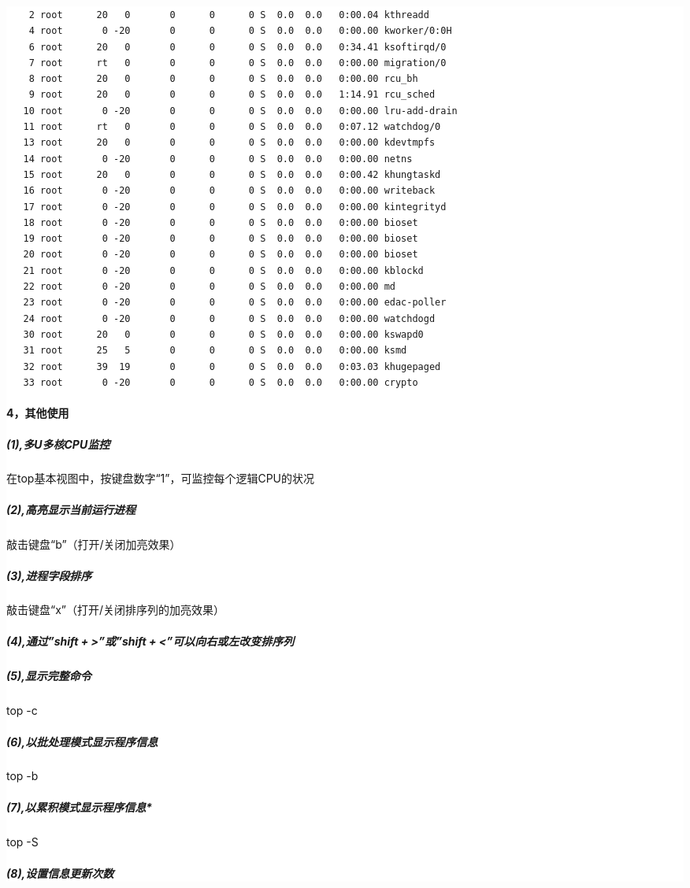 ~~~shell
    2 root      20   0       0      0      0 S  0.0  0.0   0:00.04 kthreadd
    4 root       0 -20       0      0      0 S  0.0  0.0   0:00.00 kworker/0:0H
    6 root      20   0       0      0      0 S  0.0  0.0   0:34.41 ksoftirqd/0
    7 root      rt   0       0      0      0 S  0.0  0.0   0:00.00 migration/0
    8 root      20   0       0      0      0 S  0.0  0.0   0:00.00 rcu_bh
    9 root      20   0       0      0      0 S  0.0  0.0   1:14.91 rcu_sched
   10 root       0 -20       0      0      0 S  0.0  0.0   0:00.00 lru-add-drain
   11 root      rt   0       0      0      0 S  0.0  0.0   0:07.12 watchdog/0
   13 root      20   0       0      0      0 S  0.0  0.0   0:00.00 kdevtmpfs
   14 root       0 -20       0      0      0 S  0.0  0.0   0:00.00 netns
   15 root      20   0       0      0      0 S  0.0  0.0   0:00.42 khungtaskd
   16 root       0 -20       0      0      0 S  0.0  0.0   0:00.00 writeback
   17 root       0 -20       0      0      0 S  0.0  0.0   0:00.00 kintegrityd
   18 root       0 -20       0      0      0 S  0.0  0.0   0:00.00 bioset
   19 root       0 -20       0      0      0 S  0.0  0.0   0:00.00 bioset
   20 root       0 -20       0      0      0 S  0.0  0.0   0:00.00 bioset
   21 root       0 -20       0      0      0 S  0.0  0.0   0:00.00 kblockd
   22 root       0 -20       0      0      0 S  0.0  0.0   0:00.00 md
   23 root       0 -20       0      0      0 S  0.0  0.0   0:00.00 edac-poller
   24 root       0 -20       0      0      0 S  0.0  0.0   0:00.00 watchdogd
   30 root      20   0       0      0      0 S  0.0  0.0   0:00.00 kswapd0
   31 root      25   5       0      0      0 S  0.0  0.0   0:00.00 ksmd
   32 root      39  19       0      0      0 S  0.0  0.0   0:03.03 khugepaged
   33 root       0 -20       0      0      0 S  0.0  0.0   0:00.00 crypto
~~~

#### 4，其他使用

##### (1),多U多核CPU监控

在top基本视图中，按键盘数字“1”，可监控每个逻辑CPU的状况

##### (2),高亮显示当前运行进程

敲击键盘“b”（打开/关闭加亮效果）

##### (3),进程字段排序

敲击键盘“x”（打开/关闭排序列的加亮效果）

##### (4),通过”shift + >”或”shift + <”可以向右或左改变排序列

##### (5),显示完整命令

top -c

##### (6),以批处理模式显示程序信息

top -b

##### (7),以累积模式显示程序信息*

top -S

##### (8),设置信息更新次数
